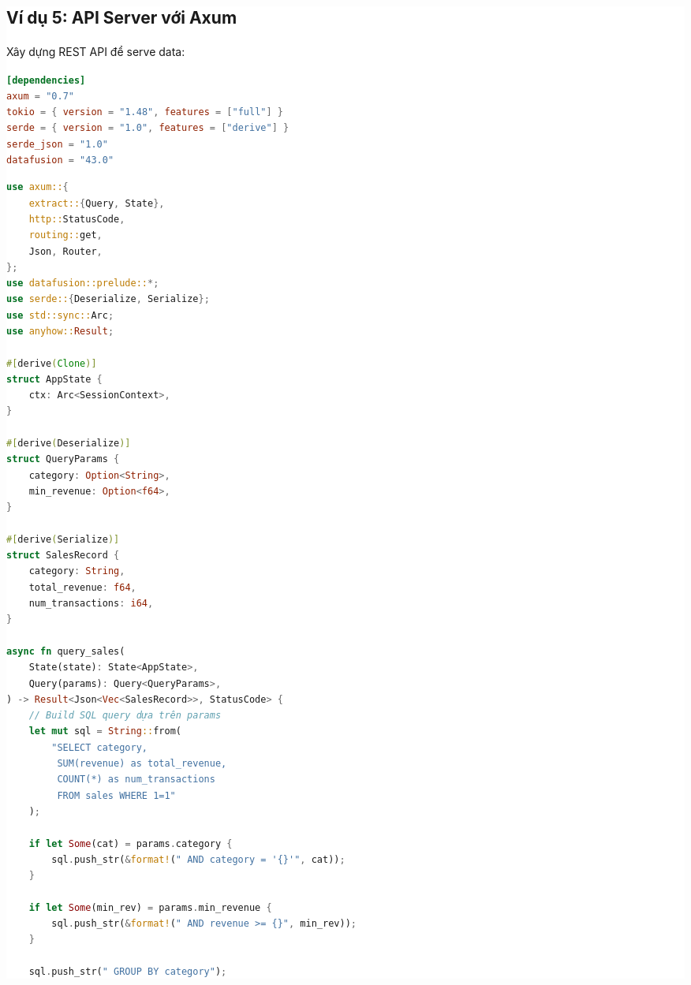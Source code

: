 
## Ví dụ 5: API Server với Axum

Xây dựng REST API để serve data:

```toml
[dependencies]
axum = "0.7"
tokio = { version = "1.48", features = ["full"] }
serde = { version = "1.0", features = ["derive"] }
serde_json = "1.0"
datafusion = "43.0"
```

```rust
use axum::{
    extract::{Query, State},
    http::StatusCode,
    routing::get,
    Json, Router,
};
use datafusion::prelude::*;
use serde::{Deserialize, Serialize};
use std::sync::Arc;
use anyhow::Result;

#[derive(Clone)]
struct AppState {
    ctx: Arc<SessionContext>,
}

#[derive(Deserialize)]
struct QueryParams {
    category: Option<String>,
    min_revenue: Option<f64>,
}

#[derive(Serialize)]
struct SalesRecord {
    category: String,
    total_revenue: f64,
    num_transactions: i64,
}

async fn query_sales(
    State(state): State<AppState>,
    Query(params): Query<QueryParams>,
) -> Result<Json<Vec<SalesRecord>>, StatusCode> {
    // Build SQL query dựa trên params
    let mut sql = String::from(
        "SELECT category,
         SUM(revenue) as total_revenue,
         COUNT(*) as num_transactions
         FROM sales WHERE 1=1"
    );

    if let Some(cat) = params.category {
        sql.push_str(&format!(" AND category = '{}'", cat));
    }

    if let Some(min_rev) = params.min_revenue {
        sql.push_str(&format!(" AND revenue >= {}", min_rev));
    }

    sql.push_str(" GROUP BY category");
```